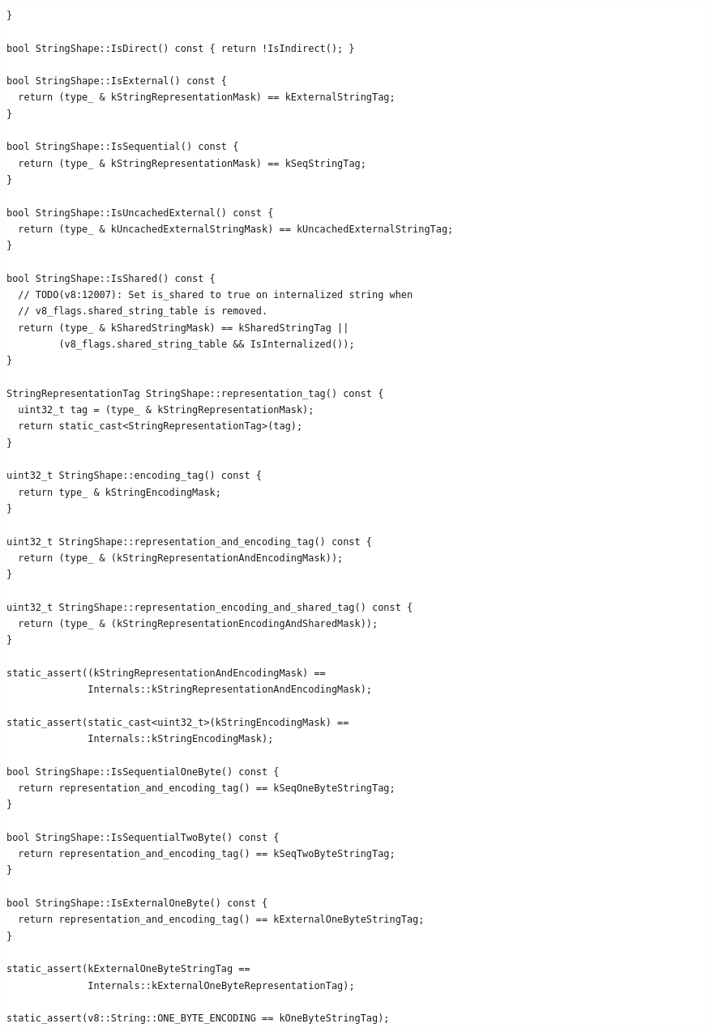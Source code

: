 ```
}

bool StringShape::IsDirect() const { return !IsIndirect(); }

bool StringShape::IsExternal() const {
  return (type_ & kStringRepresentationMask) == kExternalStringTag;
}

bool StringShape::IsSequential() const {
  return (type_ & kStringRepresentationMask) == kSeqStringTag;
}

bool StringShape::IsUncachedExternal() const {
  return (type_ & kUncachedExternalStringMask) == kUncachedExternalStringTag;
}

bool StringShape::IsShared() const {
  // TODO(v8:12007): Set is_shared to true on internalized string when
  // v8_flags.shared_string_table is removed.
  return (type_ & kSharedStringMask) == kSharedStringTag ||
         (v8_flags.shared_string_table && IsInternalized());
}

StringRepresentationTag StringShape::representation_tag() const {
  uint32_t tag = (type_ & kStringRepresentationMask);
  return static_cast<StringRepresentationTag>(tag);
}

uint32_t StringShape::encoding_tag() const {
  return type_ & kStringEncodingMask;
}

uint32_t StringShape::representation_and_encoding_tag() const {
  return (type_ & (kStringRepresentationAndEncodingMask));
}

uint32_t StringShape::representation_encoding_and_shared_tag() const {
  return (type_ & (kStringRepresentationEncodingAndSharedMask));
}

static_assert((kStringRepresentationAndEncodingMask) ==
              Internals::kStringRepresentationAndEncodingMask);

static_assert(static_cast<uint32_t>(kStringEncodingMask) ==
              Internals::kStringEncodingMask);

bool StringShape::IsSequentialOneByte() const {
  return representation_and_encoding_tag() == kSeqOneByteStringTag;
}

bool StringShape::IsSequentialTwoByte() const {
  return representation_and_encoding_tag() == kSeqTwoByteStringTag;
}

bool StringShape::IsExternalOneByte() const {
  return representation_and_encoding_tag() == kExternalOneByteStringTag;
}

static_assert(kExternalOneByteStringTag ==
              Internals::kExternalOneByteRepresentationTag);

static_assert(v8::String::ONE_BYTE_ENCODING == kOneByteStringTag);

```